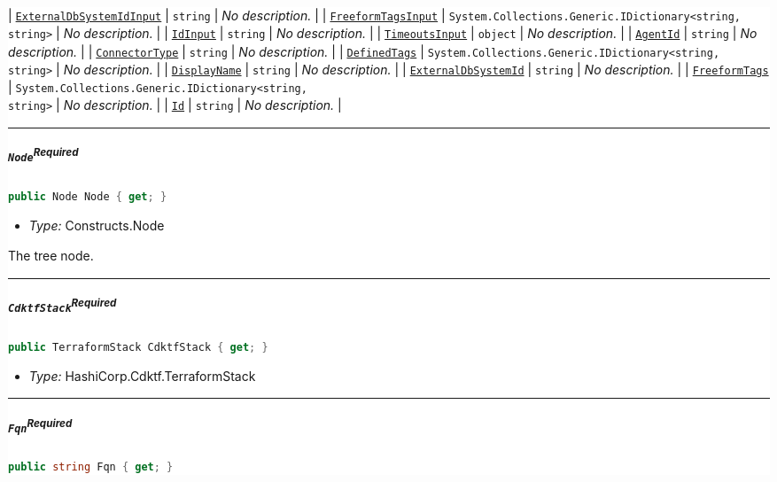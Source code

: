 | <code><a href="#rhizo-co-terraform-provider-oci.databaseManagementExternalDbSystemConnector.DatabaseManagementExternalDbSystemConnector.property.externalDbSystemIdInput">ExternalDbSystemIdInput</a></code> | <code>string</code> | *No description.* |
| <code><a href="#rhizo-co-terraform-provider-oci.databaseManagementExternalDbSystemConnector.DatabaseManagementExternalDbSystemConnector.property.freeformTagsInput">FreeformTagsInput</a></code> | <code>System.Collections.Generic.IDictionary<string, string></code> | *No description.* |
| <code><a href="#rhizo-co-terraform-provider-oci.databaseManagementExternalDbSystemConnector.DatabaseManagementExternalDbSystemConnector.property.idInput">IdInput</a></code> | <code>string</code> | *No description.* |
| <code><a href="#rhizo-co-terraform-provider-oci.databaseManagementExternalDbSystemConnector.DatabaseManagementExternalDbSystemConnector.property.timeoutsInput">TimeoutsInput</a></code> | <code>object</code> | *No description.* |
| <code><a href="#rhizo-co-terraform-provider-oci.databaseManagementExternalDbSystemConnector.DatabaseManagementExternalDbSystemConnector.property.agentId">AgentId</a></code> | <code>string</code> | *No description.* |
| <code><a href="#rhizo-co-terraform-provider-oci.databaseManagementExternalDbSystemConnector.DatabaseManagementExternalDbSystemConnector.property.connectorType">ConnectorType</a></code> | <code>string</code> | *No description.* |
| <code><a href="#rhizo-co-terraform-provider-oci.databaseManagementExternalDbSystemConnector.DatabaseManagementExternalDbSystemConnector.property.definedTags">DefinedTags</a></code> | <code>System.Collections.Generic.IDictionary<string, string></code> | *No description.* |
| <code><a href="#rhizo-co-terraform-provider-oci.databaseManagementExternalDbSystemConnector.DatabaseManagementExternalDbSystemConnector.property.displayName">DisplayName</a></code> | <code>string</code> | *No description.* |
| <code><a href="#rhizo-co-terraform-provider-oci.databaseManagementExternalDbSystemConnector.DatabaseManagementExternalDbSystemConnector.property.externalDbSystemId">ExternalDbSystemId</a></code> | <code>string</code> | *No description.* |
| <code><a href="#rhizo-co-terraform-provider-oci.databaseManagementExternalDbSystemConnector.DatabaseManagementExternalDbSystemConnector.property.freeformTags">FreeformTags</a></code> | <code>System.Collections.Generic.IDictionary<string, string></code> | *No description.* |
| <code><a href="#rhizo-co-terraform-provider-oci.databaseManagementExternalDbSystemConnector.DatabaseManagementExternalDbSystemConnector.property.id">Id</a></code> | <code>string</code> | *No description.* |

---

##### `Node`<sup>Required</sup> <a name="Node" id="rhizo-co-terraform-provider-oci.databaseManagementExternalDbSystemConnector.DatabaseManagementExternalDbSystemConnector.property.node"></a>

```csharp
public Node Node { get; }
```

- *Type:* Constructs.Node

The tree node.

---

##### `CdktfStack`<sup>Required</sup> <a name="CdktfStack" id="rhizo-co-terraform-provider-oci.databaseManagementExternalDbSystemConnector.DatabaseManagementExternalDbSystemConnector.property.cdktfStack"></a>

```csharp
public TerraformStack CdktfStack { get; }
```

- *Type:* HashiCorp.Cdktf.TerraformStack

---

##### `Fqn`<sup>Required</sup> <a name="Fqn" id="rhizo-co-terraform-provider-oci.databaseManagementExternalDbSystemConnector.DatabaseManagementExternalDbSystemConnector.property.fqn"></a>

```csharp
public string Fqn { get; }
```
